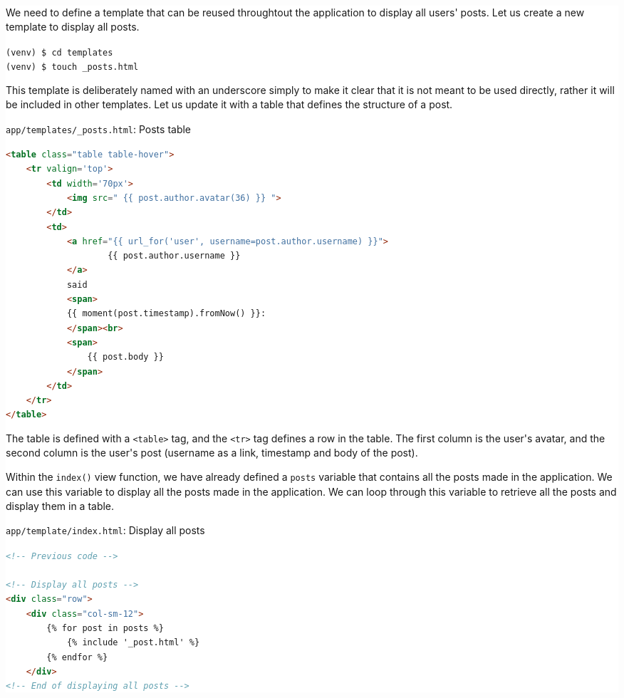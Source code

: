 We need to define a template that can be reused throughtout the application to display all users' posts. Let us create a new template to display all posts.

```python
(venv) $ cd templates
(venv) $ touch _posts.html
```

This template is deliberately named with an underscore simply to make it clear that it is not meant to be used directly, rather it will be included in other templates. Let us update it with a table that defines the structure of a post.

`app/templates/_posts.html`: Posts table
```html
<table class="table table-hover">
    <tr valign='top'>
        <td width='70px'>
            <img src=" {{ post.author.avatar(36) }} ">
        </td>
        <td>
            <a href="{{ url_for('user', username=post.author.username) }}">
                    {{ post.author.username }}
            </a>
            said
            <span>
            {{ moment(post.timestamp).fromNow() }}:
            </span><br>
            <span>
                {{ post.body }}                    
            </span>
        </td>
    </tr>
</table>
```

The table is defined with a `<table>` tag, and the `<tr>` tag defines a row in the table. The first column is the user's avatar, and the second column is the user's post (username as a link, timestamp and body of the post).

Within the `index()` view function, we have already defined a `posts` variable that contains all the posts made in the application. We can use this variable to display all the posts made in the application. We can loop through this variable to retrieve all the posts and display them in a table.

`app/template/index.html`: Display all posts
```html
<!-- Previous code -->

<!-- Display all posts -->
<div class="row">
    <div class="col-sm-12">
        {% for post in posts %}
            {% include '_post.html' %}
        {% endfor %}
    </div>
<!-- End of displaying all posts -->
```
